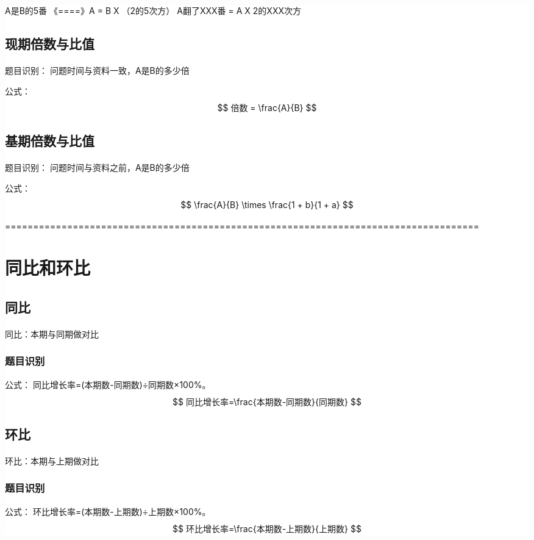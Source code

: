 A是B的5番 《====》A = B X  （2的5次方）
A翻了XXX番 = A X 2的XXX次方


## 现期倍数与比值

题目识别： 问题时间与资料一致，A是B的多少倍

公式：
$$
 倍数 =  \frac{A}{B} 
$$

## 基期倍数与比值

题目识别： 问题时间与资料之前，A是B的多少倍

公式：
$$
\frac{A}{B} \times \frac{1 + b}{1 + a}
$$





====================================================================================

# 同比和环比

## 同比

同比：本期与同期做对比

### 题目识别


公式：
同比增长率=(本期数-同期数)÷同期数×100%。
$$
同比增长率=\frac{本期数-同期数}{同期数}
$$


## 环比

环比：本期与上期做对比

### 题目识别

公式：
环比增长率=(本期数-上期数)÷上期数×100%。
$$
环比增长率=\frac{本期数-上期数}{上期数}
$$
